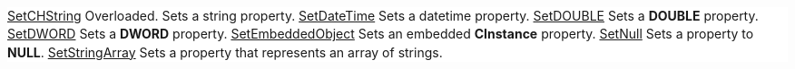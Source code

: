 </td>
</tr>
<tr data="declared;">
<td align="left" width="37%">
<a href="https://msdn.microsoft.com/a75b574d-9ee7-4930-a003-5d71c5f1d687">SetCHString</a>
</td>
<td align="left" width="63%">Overloaded. Sets a string property.

</td>
</tr>
<tr data="declared;">
<td align="left" width="37%">
<a href="https://msdn.microsoft.com/728ad7d3-f56d-472e-976d-59d8598f3bad">SetDateTime</a>
</td>
<td align="left" width="63%">
Sets a datetime property.

</td>
</tr>
<tr data="declared;">
<td align="left" width="37%">
<a href="https://msdn.microsoft.com/5b6e2dcf-6feb-454a-a56a-79ae1506b4f9">SetDOUBLE</a>
</td>
<td align="left" width="63%">
Sets a <b>DOUBLE</b> property.

</td>
</tr>
<tr data="declared;">
<td align="left" width="37%">
<a href="https://msdn.microsoft.com/06b2ab13-b42d-4dfe-83f2-ecc526977b92">SetDWORD</a>
</td>
<td align="left" width="63%">
Sets a <b>DWORD</b> property.

</td>
</tr>
<tr data="declared;">
<td align="left" width="37%">
<a href="https://msdn.microsoft.com/64000949-8a3d-47c9-888b-09d520c41e1e">SetEmbeddedObject</a>
</td>
<td align="left" width="63%">
Sets an embedded <b>CInstance</b> property.

</td>
</tr>
<tr data="declared;">
<td align="left" width="37%">
<a href="https://msdn.microsoft.com/4157275a-cf71-4aca-ae86-0ae0b0e7fda7">SetNull</a>
</td>
<td align="left" width="63%">
Sets a property to <b>NULL</b>.

</td>
</tr>
<tr data="declared;">
<td align="left" width="37%">
<a href="https://msdn.microsoft.com/dcd1e108-4914-43ea-aa41-d38d38e8954a">SetStringArray</a>
</td>
<td align="left" width="63%">
Sets a property that represents an array of strings.
